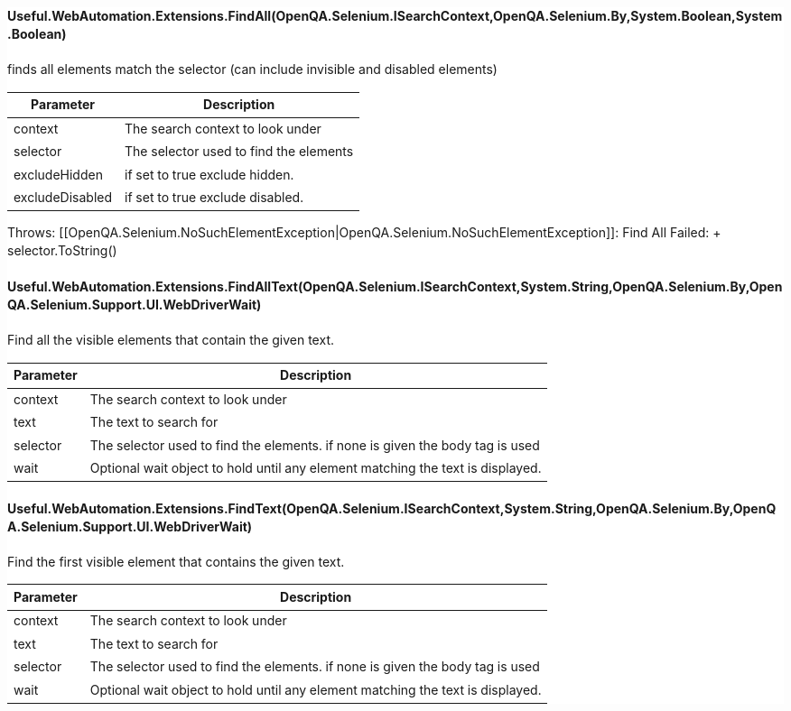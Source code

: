 
#### Useful.WebAutomation.Extensions.FindAll(OpenQA.Selenium.ISearchContext,OpenQA.Selenium.By,System.Boolean,System.Boolean)

 finds all elements match the selector (can include invisible and disabled elements) 


| Parameter | Description |
|-----------|-------------|
|   context |The search context to look under |
|  selector |The selector used to find the elements |
|excludeHidden |if set to  true  exclude hidden. |
|excludeDisabled |if set to  true  exclude disabled. |

Throws: [[OpenQA.Selenium.NoSuchElementException|OpenQA.Selenium.NoSuchElementException]]: Find All Failed: + selector.ToString()


#### Useful.WebAutomation.Extensions.FindAllText(OpenQA.Selenium.ISearchContext,System.String,OpenQA.Selenium.By,OpenQA.Selenium.Support.UI.WebDriverWait)

 Find all the visible elements that contain the given text. 


| Parameter | Description |
|-----------|-------------|
|   context |The search context to look under |
|      text |The text to search for |
|  selector |The selector used to find the elements. if none is given the body tag is used |
|      wait |Optional wait object to hold until any element matching the text is displayed. |


#### Useful.WebAutomation.Extensions.FindText(OpenQA.Selenium.ISearchContext,System.String,OpenQA.Selenium.By,OpenQA.Selenium.Support.UI.WebDriverWait)

 Find the first visible element that contains the given text. 


| Parameter | Description |
|-----------|-------------|
|   context |The search context to look under |
|      text |The text to search for |
|  selector |The selector used to find the elements. if none is given the body tag is used |
|      wait |Optional wait object to hold until any element matching the text is displayed. |


